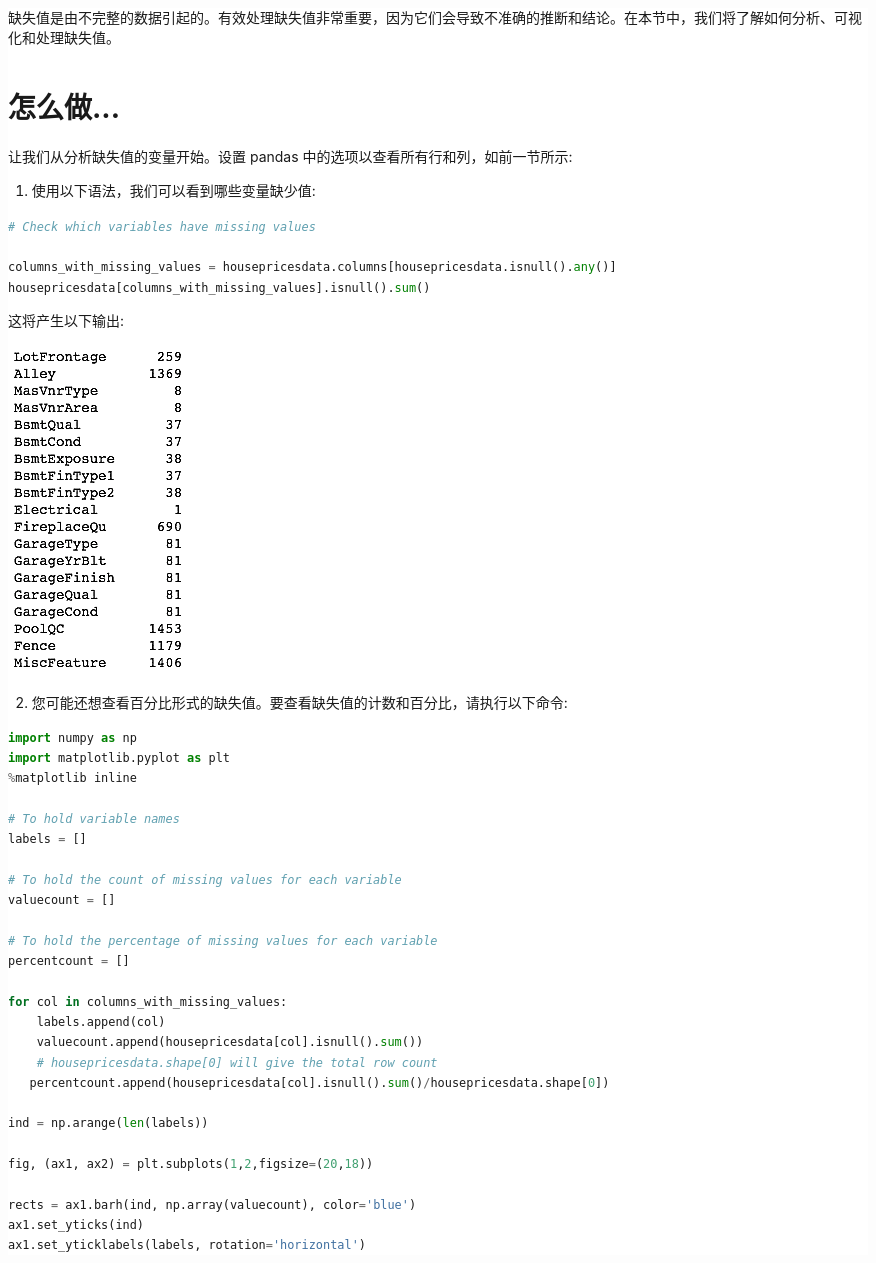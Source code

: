 缺失值是由不完整的数据引起的。有效处理缺失值非常重要，因为它们会导致不准确的推断和结论。在本节中，我们将了解如何分析、可视化和处理缺失值。



# 怎么做...

让我们从分析缺失值的变量开始。设置 pandas 中的选项以查看所有行和列，如前一节所示:

1.  使用以下语法，我们可以看到哪些变量缺少值:

```py
# Check which variables have missing values

columns_with_missing_values = housepricesdata.columns[housepricesdata.isnull().any()]
housepricesdata[columns_with_missing_values].isnull().sum()
```

这将产生以下输出:

![](img/9acdec10-9936-422f-9b64-e31b4d337ac2.png)

2.  您可能还想查看百分比形式的缺失值。要查看缺失值的计数和百分比，请执行以下命令:

```py
import numpy as np
import matplotlib.pyplot as plt
%matplotlib inline

# To hold variable names
labels = [] 

# To hold the count of missing values for each variable 
valuecount = [] 

# To hold the percentage of missing values for each variable
percentcount = [] 

for col in columns_with_missing_values:
    labels.append(col)
    valuecount.append(housepricesdata[col].isnull().sum())
    # housepricesdata.shape[0] will give the total row count
   percentcount.append(housepricesdata[col].isnull().sum()/housepricesdata.shape[0])

ind = np.arange(len(labels))

fig, (ax1, ax2) = plt.subplots(1,2,figsize=(20,18))

rects = ax1.barh(ind, np.array(valuecount), color='blue')
ax1.set_yticks(ind)
ax1.set_yticklabels(labels, rotation='horizontal')
```